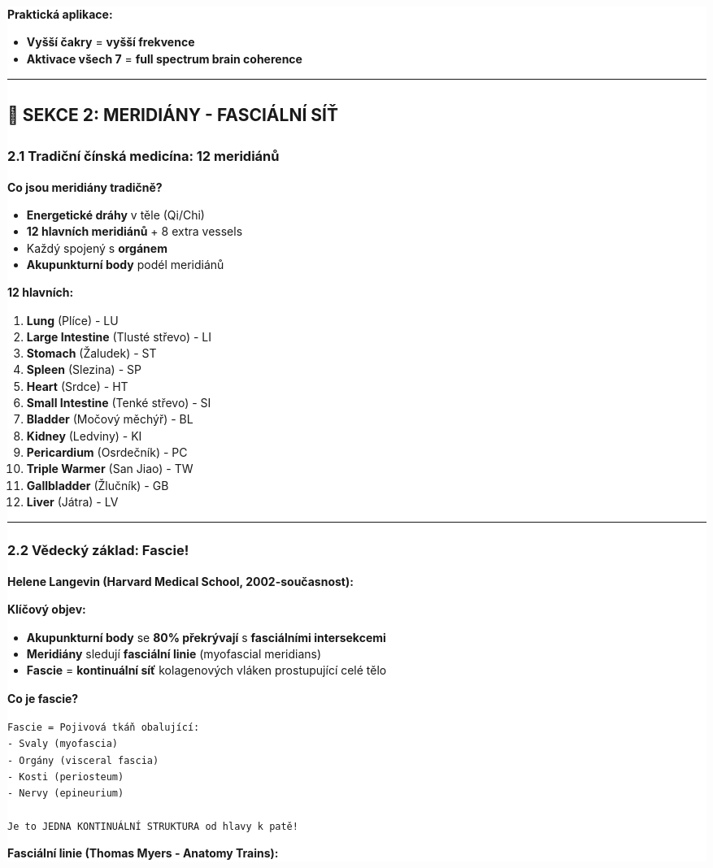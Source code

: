 **Praktická aplikace:**
- **Vyšší čakry** = **vyšší frekvence**
- **Aktivace všech 7** = **full spectrum brain coherence**

---

## 🌊 SEKCE 2: MERIDIÁNY - FASCIÁLNÍ SÍŤ

### 2.1 Tradiční čínská medicína: 12 meridiánů

**Co jsou meridiány tradičně?**
- **Energetické dráhy** v těle (Qi/Chi)
- **12 hlavních meridiánů** + 8 extra vessels
- Každý spojený s **orgánem**
- **Akupunkturní body** podél meridiánů

**12 hlavních:**
1. **Lung** (Plíce) - LU
2. **Large Intestine** (Tlusté střevo) - LI
3. **Stomach** (Žaludek) - ST
4. **Spleen** (Slezina) - SP
5. **Heart** (Srdce) - HT
6. **Small Intestine** (Tenké střevo) - SI
7. **Bladder** (Močový měchýř) - BL
8. **Kidney** (Ledviny) - KI
9. **Pericardium** (Osrdečník) - PC
10. **Triple Warmer** (San Jiao) - TW
11. **Gallbladder** (Žlučník) - GB
12. **Liver** (Játra) - LV

---

### 2.2 Vědecký základ: Fascie!

**Helene Langevin (Harvard Medical School, 2002-současnost):**

**Klíčový objev:**
- **Akupunkturní body** se **80% překrývají** s **fasciálními intersekcemi**
- **Meridiány** sledují **fasciální linie** (myofascial meridians)
- **Fascie** = **kontinuální síť** kolagenových vláken prostupující celé tělo

**Co je fascie?**
```
Fascie = Pojivová tkáň obalující:
- Svaly (myofascia)
- Orgány (visceral fascia)
- Kosti (periosteum)
- Nervy (epineurium)

Je to JEDNA KONTINUÁLNÍ STRUKTURA od hlavy k patě!
```

**Fasciální linie (Thomas Myers - Anatomy Trains):**
